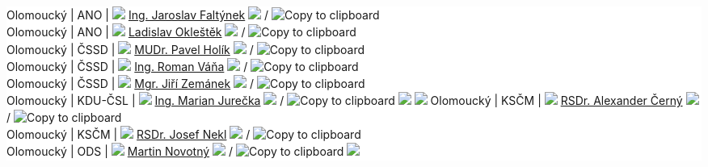 Olomoucký | ANO | <img src='http://www.psp.cz/eknih/cdrom/2013ps/eknih/2013ps/poslanci/small/s6190.jpg' height='33' style='height:33px' class='notcircle'> <a href='http://www.psp.cz/sqw/detail.sqw?id=6190' target='_blank'>Ing. Jaroslav Faltýnek</a>   <a href='mailto:faltynekj@psp.cz'><img src='http://cdn3.iconfinder.com/data/icons/peelicons-vol-1/50/Mail-24.png' class='notcircle'></a> / <img src="http://zenorocha.github.io/clipboard.js/assets/images/clippy.svg" alt="Copy to clipboard" width="21" class="clipboard" data-clipboard-text="faltynekj@psp.cz">  
Olomoucký | ANO | <img src='http://www.psp.cz/eknih/cdrom/2013ps/eknih/2013ps/poslanci/small/s6172.jpg' height='33' style='height:33px' class='notcircle'> <a href='http://www.psp.cz/sqw/detail.sqw?id=6172' target='_blank'>Ladislav Okleštěk</a>   <a href='mailto:oklestekl@psp.cz'><img src='http://cdn3.iconfinder.com/data/icons/peelicons-vol-1/50/Mail-24.png' class='notcircle'></a> / <img src="http://zenorocha.github.io/clipboard.js/assets/images/clippy.svg" alt="Copy to clipboard" width="21" class="clipboard" data-clipboard-text="oklestekl@psp.cz">  
Olomoucký | ČSSD | <img src='http://www.psp.cz/eknih/cdrom/2013ps/eknih/2013ps/poslanci/small/s5918.jpg' height='33' style='height:33px' class='notcircle'> <a href='http://www.psp.cz/sqw/detail.sqw?id=5918' target='_blank'>MUDr. Pavel Holík</a>   <a href='mailto:holikp@psp.cz'><img src='http://cdn3.iconfinder.com/data/icons/peelicons-vol-1/50/Mail-24.png' class='notcircle'></a> / <img src="http://zenorocha.github.io/clipboard.js/assets/images/clippy.svg" alt="Copy to clipboard" width="21" class="clipboard" data-clipboard-text="holikp@psp.cz">  
Olomoucký | ČSSD | <img src='http://www.psp.cz/eknih/cdrom/2013ps/eknih/2013ps/poslanci/small/s5980.jpg' height='33' style='height:33px' class='notcircle'> <a href='http://www.psp.cz/sqw/detail.sqw?id=5980' target='_blank'>Ing. Roman Váňa</a>   <a href='mailto:vanar@psp.cz'><img src='http://cdn3.iconfinder.com/data/icons/peelicons-vol-1/50/Mail-24.png' class='notcircle'></a> / <img src="http://zenorocha.github.io/clipboard.js/assets/images/clippy.svg" alt="Copy to clipboard" width="21" class="clipboard" data-clipboard-text="vanar@psp.cz">  
Olomoucký | ČSSD | <img src='http://www.psp.cz/eknih/cdrom/2013ps/eknih/2013ps/poslanci/small/s5987.jpg' height='33' style='height:33px' class='notcircle'> <a href='http://www.psp.cz/sqw/detail.sqw?id=5987' target='_blank'>Mgr. Jiří Zemánek</a>   <a href='mailto:zemanekj@psp.cz'><img src='http://cdn3.iconfinder.com/data/icons/peelicons-vol-1/50/Mail-24.png' class='notcircle'></a> / <img src="http://zenorocha.github.io/clipboard.js/assets/images/clippy.svg" alt="Copy to clipboard" width="21" class="clipboard" data-clipboard-text="zemanekj@psp.cz">  
Olomoucký | KDU-ČSL | <img src='http://www.psp.cz/eknih/cdrom/2013ps/eknih/2013ps/poslanci/small/s6205.jpg' height='33' style='height:33px' class='notcircle'> <a href='http://www.psp.cz/sqw/detail.sqw?id=6205' target='_blank'>Ing. Marian Jurečka</a>   <a href='mailto:jureckam@psp.cz'><img src='http://cdn3.iconfinder.com/data/icons/peelicons-vol-1/50/Mail-24.png' class='notcircle'></a> / <img src="http://zenorocha.github.io/clipboard.js/assets/images/clippy.svg" alt="Copy to clipboard" width="21" class="clipboard" data-clipboard-text="jureckam@psp.cz"> <a href='http://www.marianjurecka.cz/' target='_blank'><img src='http://cdn3.iconfinder.com/data/icons/peelicons-vol-1/50/Dribbble-24.png' class='notcircle'></a> <a href='https://www.facebook.com/JureckaMarian' target='_blank'><img src='http://cdn3.iconfinder.com/data/icons/peelicons-vol-1/50/Facebook-24.png' class='notcircle'></a>
Olomoucký | KSČM | <img src='http://www.psp.cz/eknih/cdrom/2013ps/eknih/2013ps/poslanci/small/s5307.jpg' height='33' style='height:33px' class='notcircle'> <a href='http://www.psp.cz/sqw/detail.sqw?id=5307' target='_blank'>RSDr. Alexander Černý</a>   <a href='mailto:cernya@psp.cz'><img src='http://cdn3.iconfinder.com/data/icons/peelicons-vol-1/50/Mail-24.png' class='notcircle'></a> / <img src="http://zenorocha.github.io/clipboard.js/assets/images/clippy.svg" alt="Copy to clipboard" width="21" class="clipboard" data-clipboard-text="cernya@psp.cz">  
Olomoucký | KSČM | <img src='http://www.psp.cz/eknih/cdrom/2013ps/eknih/2013ps/poslanci/small/s5948.jpg' height='33' style='height:33px' class='notcircle'> <a href='http://www.psp.cz/sqw/detail.sqw?id=5948' target='_blank'>RSDr. Josef Nekl</a>   <a href='mailto:neklj@psp.cz'><img src='http://cdn3.iconfinder.com/data/icons/peelicons-vol-1/50/Mail-24.png' class='notcircle'></a> / <img src="http://zenorocha.github.io/clipboard.js/assets/images/clippy.svg" alt="Copy to clipboard" width="21" class="clipboard" data-clipboard-text="neklj@psp.cz">  
Olomoucký | ODS | <img src='http://www.psp.cz/eknih/cdrom/2013ps/eknih/2013ps/poslanci/small/s6175.jpg' height='33' style='height:33px' class='notcircle'> <a href='http://www.psp.cz/sqw/detail.sqw?id=6175' target='_blank'>Martin Novotný</a>   <a href='mailto:novotnym@psp.cz'><img src='http://cdn3.iconfinder.com/data/icons/peelicons-vol-1/50/Mail-24.png' class='notcircle'></a> / <img src="http://zenorocha.github.io/clipboard.js/assets/images/clippy.svg" alt="Copy to clipboard" width="21" class="clipboard" data-clipboard-text="novotnym@psp.cz">  <a href='https://www.facebook.com/martin.novotny.144' target='_blank'><img src='http://cdn3.iconfinder.com/data/icons/peelicons-vol-1/50/Facebook-24.png' class='notcircle'></a>